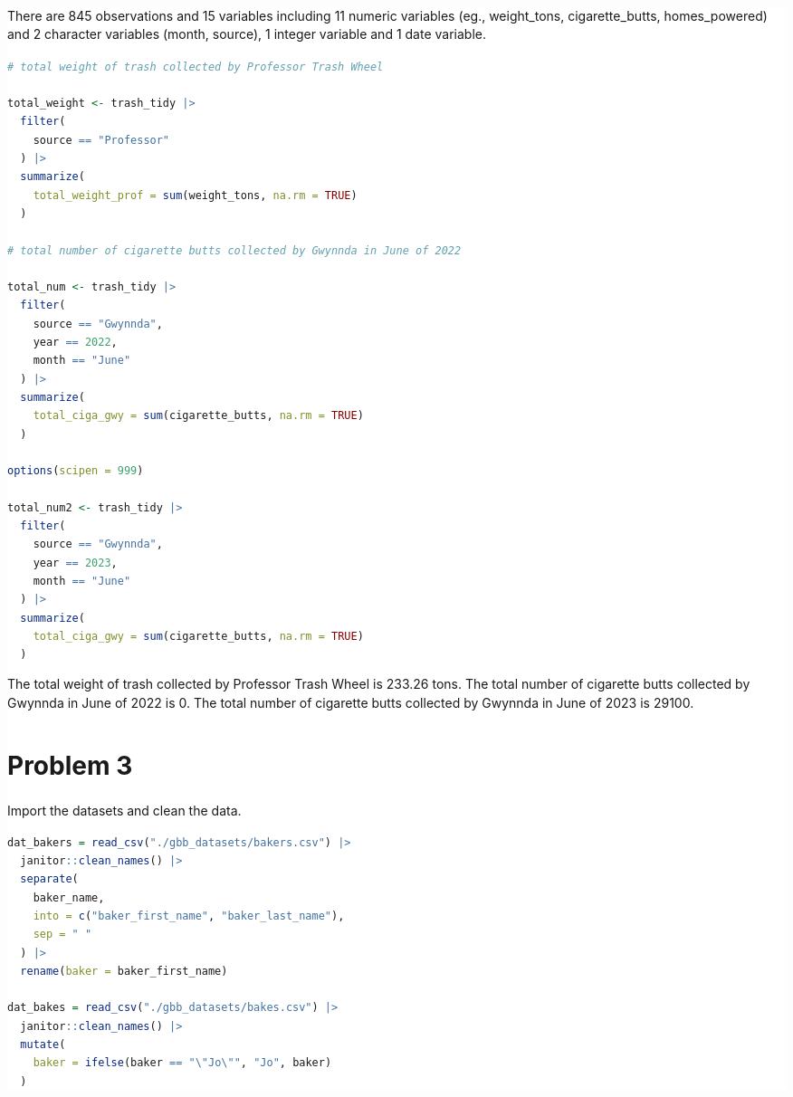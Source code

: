 There are 845 observations and 15 variables including 11 numeric
variables (eg., weight_tons, cigarette_butts, homes_powered) and 2
character variables (month, source), 1 integer variable and 1 date
variable.

``` r
# total weight of trash collected by Professor Trash Wheel

total_weight <- trash_tidy |> 
  filter(
    source == "Professor"
  ) |> 
  summarize(
    total_weight_prof = sum(weight_tons, na.rm = TRUE)
  )

# total number of cigarette butts collected by Gwynnda in June of 2022

total_num <- trash_tidy |> 
  filter(
    source == "Gwynnda",
    year == 2022, 
    month == "June"
  ) |> 
  summarize(
    total_ciga_gwy = sum(cigarette_butts, na.rm = TRUE)
  )

options(scipen = 999)

total_num2 <- trash_tidy |> 
  filter(
    source == "Gwynnda",
    year == 2023, 
    month == "June"
  ) |> 
  summarize(
    total_ciga_gwy = sum(cigarette_butts, na.rm = TRUE)
  )
```

The total weight of trash collected by Professor Trash Wheel is 233.26
tons. The total number of cigarette butts collected by Gwynnda in June
of 2022 is 0. The total number of cigarette butts collected by Gwynnda
in June of 2023 is 29100.

# Problem 3

Import the datasets and clean the data.

``` r
dat_bakers = read_csv("./gbb_datasets/bakers.csv") |> 
  janitor::clean_names() |> 
  separate(
    baker_name, 
    into = c("baker_first_name", "baker_last_name"), 
    sep = " "
  ) |> 
  rename(baker = baker_first_name)

dat_bakes = read_csv("./gbb_datasets/bakes.csv") |> 
  janitor::clean_names() |> 
  mutate(
    baker = ifelse(baker == "\"Jo\"", "Jo", baker)
  )
```